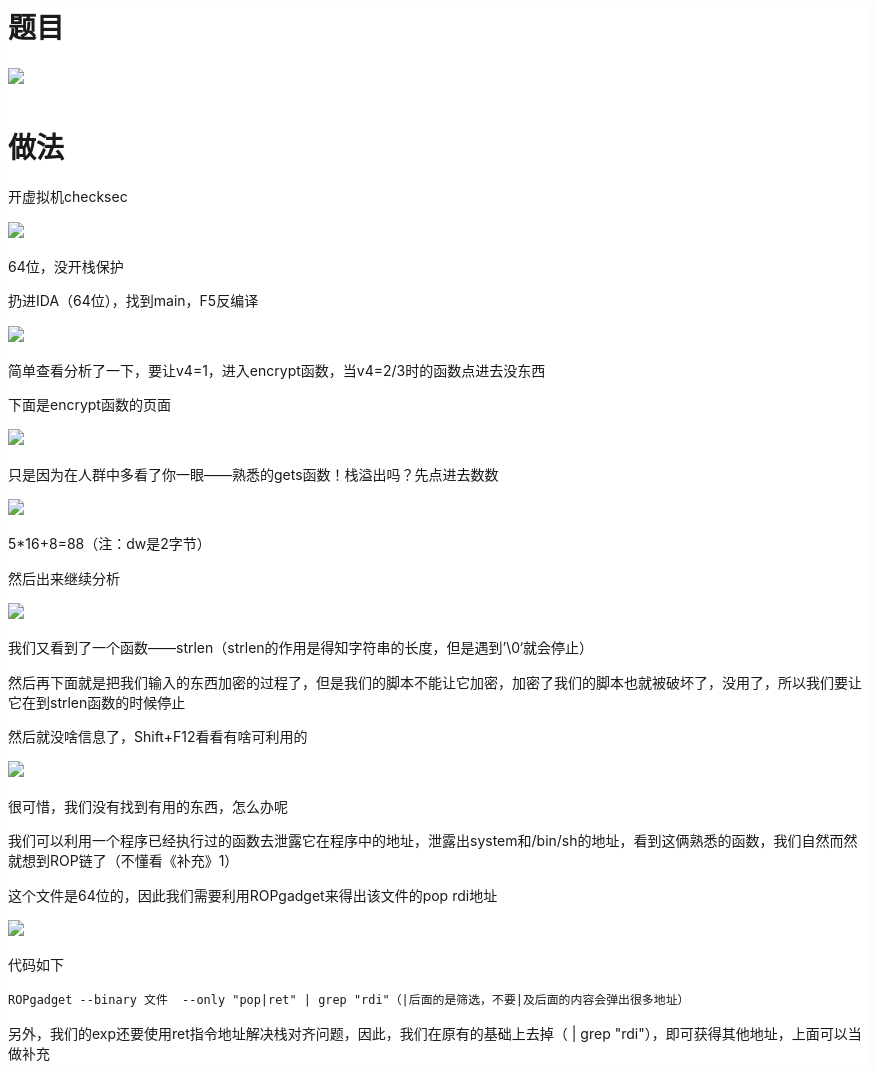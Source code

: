 # 题目

![](https://cdn.nlark.com/yuque/0/2025/png/53467226/1744629680871-3a375b09-40b1-4fb1-a391-dd27a2ac6c62.png)

# 做法

开虚拟机checksec

![](https://cdn.nlark.com/yuque/0/2025/png/53467226/1744629788541-9cdb6235-c102-4080-82c2-0756f12e21fd.png)

64位，没开栈保护

扔进IDA（64位），找到main，F5反编译

![](https://cdn.nlark.com/yuque/0/2025/png/53467226/1744630207619-36b25851-fe7d-4ba5-a92c-30ad411a93ee.png)

简单查看分析了一下，要让v4=1，进入encrypt函数，当v4=2/3时的函数点进去没东西

下面是encrypt函数的页面

![](https://cdn.nlark.com/yuque/0/2025/png/53467226/1744630322543-99a72f8c-29da-4f73-ab43-7cddca31152a.png)

只是因为在人群中多看了你一眼——熟悉的gets函数！栈溢出吗？先点进去数数

![](https://cdn.nlark.com/yuque/0/2025/png/53467226/1744630450603-a554a333-3e46-45dd-9bcf-fb2e91c5227b.png)

5*16+8=88（注：dw是2字节）

然后出来继续分析

![](https://cdn.nlark.com/yuque/0/2025/png/53467226/1744630322543-99a72f8c-29da-4f73-ab43-7cddca31152a.png?x-oss-process=image%2Fformat%2Cwebp%2Fresize%2Cw_1125%2Climit_0)

我们又看到了一个函数——strlen（strlen的作用是得知字符串的长度，但是遇到’\0‘就会停止）

然后再下面就是把我们输入的东西加密的过程了，但是我们的脚本不能让它加密，加密了我们的脚本也就被破坏了，没用了，所以我们要让它在到strlen函数的时候停止

然后就没啥信息了，Shift+F12看看有啥可利用的

![](https://cdn.nlark.com/yuque/0/2025/png/53467226/1744630895033-3b99dcac-35dd-4a03-8c3b-6d0a037a2add.png)

很可惜，我们没有找到有用的东西，怎么办呢

我们可以利用一个程序已经执行过的函数去泄露它在程序中的地址，泄露出system和/bin/sh的地址，看到这俩熟悉的函数，我们自然而然就想到ROP链了（不懂看《补充》1）

这个文件是64位的，因此我们需要利用ROPgadget来得出该文件的pop rdi地址

![](https://cdn.nlark.com/yuque/0/2025/png/53467226/1744631760546-261a6937-7649-409f-9c15-61307623d55b.png)

代码如下

```
ROPgadget --binary 文件  --only "pop|ret" | grep "rdi"（|后面的是筛选，不要|及后面的内容会弹出很多地址）
```

另外，我们的exp还要使用ret指令地址解决栈对齐问题，因此，我们在原有的基础上去掉（ | grep "rdi"），即可获得其他地址，上面可以当做补充
